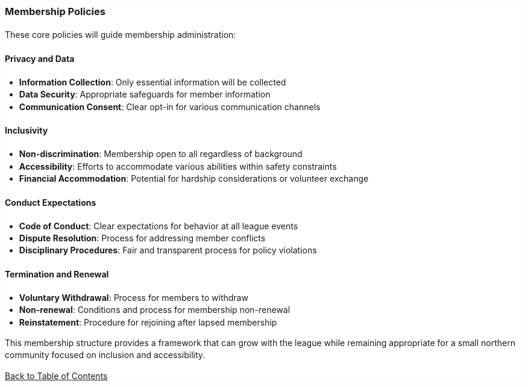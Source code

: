 ### Membership Policies

These core policies will guide membership administration:

#### Privacy and Data

- **Information Collection**: Only essential information will be collected  
- **Data Security**: Appropriate safeguards for member information  
- **Communication Consent**: Clear opt-in for various communication channels  

#### Inclusivity

- **Non-discrimination**: Membership open to all regardless of background  
- **Accessibility**: Efforts to accommodate various abilities within safety constraints  
- **Financial Accommodation**: Potential for hardship considerations or volunteer exchange  

#### Conduct Expectations

- **Code of Conduct**: Clear expectations for behavior at all league events  
- **Dispute Resolution**: Process for addressing member conflicts  
- **Disciplinary Procedures**: Fair and transparent process for policy violations  

#### Termination and Renewal

- **Voluntary Withdrawal**: Process for members to withdraw  
- **Non-renewal**: Conditions and process for membership non-renewal  
- **Reinstatement**: Procedure for rejoining after lapsed membership  

This membership structure provides a framework that can grow with the league while remaining appropriate for a small northern community focused on inclusion and accessibility.

[Back to Table of Contents](contents.md)